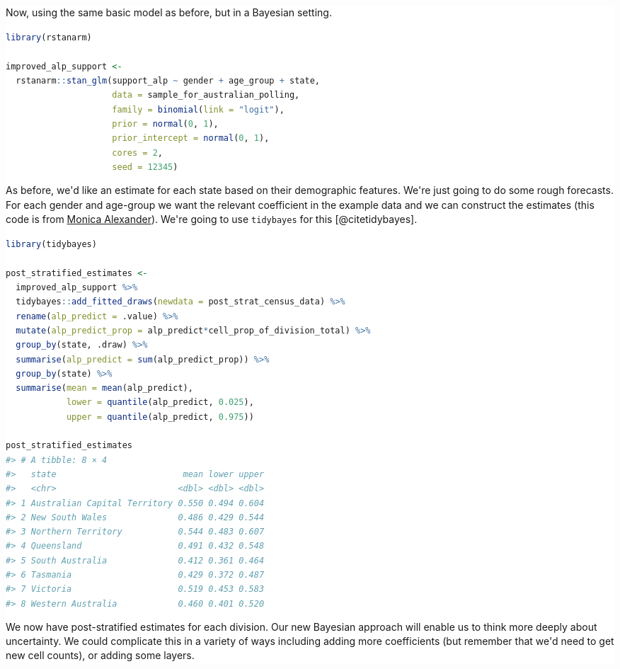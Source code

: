 Now, using the same basic model as before, but in a Bayesian setting.


```r
library(rstanarm)

improved_alp_support <- 
  rstanarm::stan_glm(support_alp ~ gender + age_group + state,
                     data = sample_for_australian_polling,
                     family = binomial(link = "logit"),
                     prior = normal(0, 1), 
                     prior_intercept = normal(0, 1),
                     cores = 2, 
                     seed = 12345)
```

As before, we'd like an estimate for each state based on their demographic features. We're just going to do some rough forecasts. For each gender and age-group we want the relevant coefficient in the example data and we can construct the estimates (this code is from [Monica Alexander](https://www.monicaalexander.com/posts/2019-08-07-mrp/)). We're going to use `tidybayes` for this [@citetidybayes].


```r
library(tidybayes)

post_stratified_estimates <- 
  improved_alp_support %>% 
  tidybayes::add_fitted_draws(newdata = post_strat_census_data) %>% 
  rename(alp_predict = .value) %>% 
  mutate(alp_predict_prop = alp_predict*cell_prop_of_division_total) %>% 
  group_by(state, .draw) %>% 
  summarise(alp_predict = sum(alp_predict_prop)) %>% 
  group_by(state) %>% 
  summarise(mean = mean(alp_predict), 
            lower = quantile(alp_predict, 0.025), 
            upper = quantile(alp_predict, 0.975))

post_stratified_estimates
#> # A tibble: 8 × 4
#>   state                         mean lower upper
#>   <chr>                        <dbl> <dbl> <dbl>
#> 1 Australian Capital Territory 0.550 0.494 0.604
#> 2 New South Wales              0.486 0.429 0.544
#> 3 Northern Territory           0.544 0.483 0.607
#> 4 Queensland                   0.491 0.432 0.548
#> 5 South Australia              0.412 0.361 0.464
#> 6 Tasmania                     0.429 0.372 0.487
#> 7 Victoria                     0.519 0.453 0.583
#> 8 Western Australia            0.460 0.401 0.520
```

We now have post-stratified estimates for each division. Our new Bayesian approach will enable us to think more deeply about uncertainty. We could complicate this in a variety of ways including adding more coefficients (but remember that we'd need to get new cell counts), or adding some layers.
